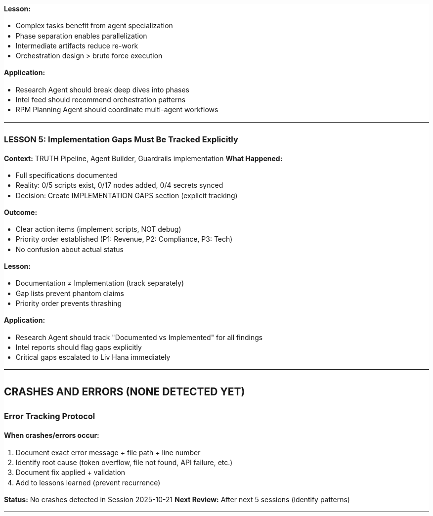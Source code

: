 **Lesson:**

- Complex tasks benefit from agent specialization
- Phase separation enables parallelization
- Intermediate artifacts reduce re-work
- Orchestration design > brute force execution

**Application:**

- Research Agent should break deep dives into phases
- Intel feed should recommend orchestration patterns
- RPM Planning Agent should coordinate multi-agent workflows

---

### LESSON 5: Implementation Gaps Must Be Tracked Explicitly

**Context:** TRUTH Pipeline, Agent Builder, Guardrails implementation
**What Happened:**

- Full specifications documented
- Reality: 0/5 scripts exist, 0/17 nodes added, 0/4 secrets synced
- Decision: Create IMPLEMENTATION GAPS section (explicit tracking)

**Outcome:**

- Clear action items (implement scripts, NOT debug)
- Priority order established (P1: Revenue, P2: Compliance, P3: Tech)
- No confusion about actual status

**Lesson:**

- Documentation ≠ Implementation (track separately)
- Gap lists prevent phantom claims
- Priority order prevents thrashing

**Application:**

- Research Agent should track "Documented vs Implemented" for all findings
- Intel reports should flag gaps explicitly
- Critical gaps escalated to Liv Hana immediately

---

## CRASHES AND ERRORS (NONE DETECTED YET)

### Error Tracking Protocol

**When crashes/errors occur:**

1. Document exact error message + file path + line number
2. Identify root cause (token overflow, file not found, API failure, etc.)
3. Document fix applied + validation
4. Add to lessons learned (prevent recurrence)

**Status:** No crashes detected in Session 2025-10-21
**Next Review:** After next 5 sessions (identify patterns)

---